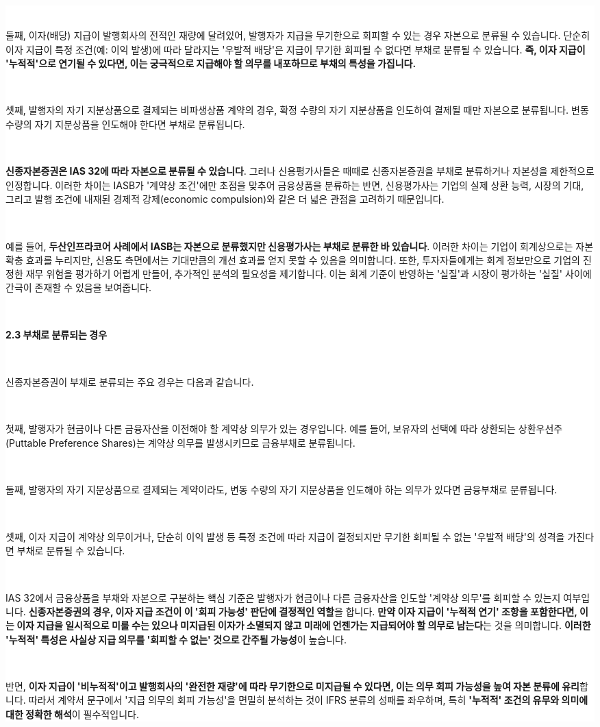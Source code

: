 ​

둘째, 이자(배당) 지급이 발행회사의 전적인 재량에 달려있어, 발행자가 지급을 무기한으로 회피할 수 있는 경우 자본으로 분류될 수 있습니다. 단순히 이자 지급이 특정 조건(예: 이익 발생)에 따라 달라지는 '우발적 배당'은 지급이 무기한 회피될 수 없다면 부채로 분류될 수 있습니다. **즉, 이자 지급이 '누적적'으로 연기될 수 있다면, 이는 궁극적으로 지급해야 할 의무를 내포하므로 부채의 특성을 가집니다.**

**​**

셋째, 발행자의 자기 지분상품으로 결제되는 비파생상품 계약의 경우, 확정 수량의 자기 지분상품을 인도하여 결제될 때만 자본으로 분류됩니다. 변동 수량의 자기 지분상품을 인도해야 한다면 부채로 분류됩니다.

​

**신종자본증권은 IAS 32에 따라 자본으로 분류될 수 있습니다**. 그러나 신용평가사들은 때때로 신종자본증권을 부채로 분류하거나 자본성을 제한적으로 인정합니다. 이러한 차이는 IASB가 '계약상 조건'에만 초점을 맞추어 금융상품을 분류하는 반면, 신용평가사는 기업의 실제 상환 능력, 시장의 기대, 그리고 발행 조건에 내재된 경제적 강제(economic compulsion)와 같은 더 넓은 관점을 고려하기 때문입니다.

​

예를 들어, **두산인프라코어 사례에서 IASB는 자본으로 분류했지만 신용평가사는 부채로 분류한 바 있습니다**. 이러한 차이는 기업이 회계상으로는 자본 확충 효과를 누리지만, 신용도 측면에서는 기대만큼의 개선 효과를 얻지 못할 수 있음을 의미합니다. 또한, 투자자들에게는 회계 정보만으로 기업의 진정한 재무 위험을 평가하기 어렵게 만들어, 추가적인 분석의 필요성을 제기합니다. 이는 회계 기준이 반영하는 '실질'과 시장이 평가하는 '실질' 사이에 간극이 존재할 수 있음을 보여줍니다.

​

**2.3 부채로 분류되는 경우**

​

신종자본증권이 부채로 분류되는 주요 경우는 다음과 같습니다.

​

첫째, 발행자가 현금이나 다른 금융자산을 이전해야 할 계약상 의무가 있는 경우입니다. 예를 들어, 보유자의 선택에 따라 상환되는 상환우선주(Puttable Preference Shares)는 계약상 의무를 발생시키므로 금융부채로 분류됩니다.

​

둘째, 발행자의 자기 지분상품으로 결제되는 계약이라도, 변동 수량의 자기 지분상품을 인도해야 하는 의무가 있다면 금융부채로 분류됩니다.

​

셋째, 이자 지급이 계약상 의무이거나, 단순히 이익 발생 등 특정 조건에 따라 지급이 결정되지만 무기한 회피될 수 없는 '우발적 배당'의 성격을 가진다면 부채로 분류될 수 있습니다.

​

IAS 32에서 금융상품을 부채와 자본으로 구분하는 핵심 기준은 발행자가 현금이나 다른 금융자산을 인도할 '계약상 의무'를 회피할 수 있는지 여부입니다. **신종자본증권의 경우, 이자 지급 조건이 이 '회피 가능성' 판단에 결정적인 역할**을 합니다. **만약 이자 지급이 '누적적 연기' 조항을 포함한다면, 이는 이자 지급을 일시적으로 미룰 수는 있으나 미지급된 이자가 소멸되지 않고 미래에 언젠가는 지급되어야 할 의무로 남는다**는 것을 의미합니다. **이러한 '누적적' 특성은 사실상 지급 의무를 '회피할 수 없는' 것으로 간주될 가능성**이 높습니다.

​

반면, **이자 지급이 '비누적적'이고 발행회사의 '완전한 재량'에 따라 무기한으로 미지급될 수 있다면, 이는 의무 회피 가능성을 높여 자본 분류에 유리**합니다. 따라서 계약서 문구에서 '지급 의무의 회피 가능성'을 면밀히 분석하는 것이 IFRS 분류의 성패를 좌우하며, 특히 **'누적적' 조건의 유무와 의미에 대한 정확한 해석**이 필수적입니다.
